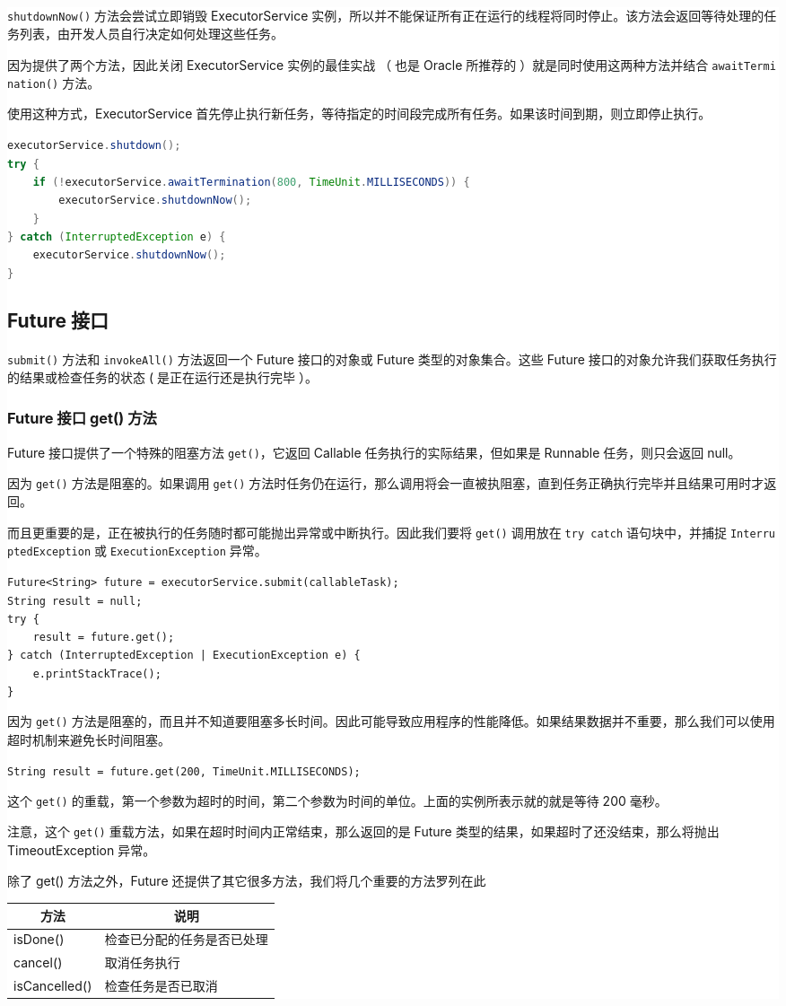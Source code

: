    `shutdownNow()` 方法会尝试立即销毁 ExecutorService 实例，所以并不能保证所有正在运行的线程将同时停止。该方法会返回等待处理的任务列表，由开发人员自行决定如何处理这些任务。

因为提供了两个方法，因此关闭 ExecutorService 实例的最佳实战 （ 也是 Oracle 所推荐的 ）就是同时使用这两种方法并结合 `awaitTermination()` 方法。

使用这种方式，ExecutorService 首先停止执行新任务，等待指定的时间段完成所有任务。如果该时间到期，则立即停止执行。

```java
executorService.shutdown();
try {
    if (!executorService.awaitTermination(800, TimeUnit.MILLISECONDS)) {
        executorService.shutdownNow();
    } 
} catch (InterruptedException e) {
    executorService.shutdownNow();
}
```

## Future 接口

`submit()` 方法和 `invokeAll()` 方法返回一个 Future 接口的对象或 Future 类型的对象集合。这些 Future 接口的对象允许我们获取任务执行的结果或检查任务的状态 ( 是正在运行还是执行完毕 ）。

### Future 接口 get() 方法

Future 接口提供了一个特殊的阻塞方法 `get()`，它返回 Callable 任务执行的实际结果，但如果是 Runnable 任务，则只会返回 null。

因为 `get()` 方法是阻塞的。如果调用 `get()` 方法时任务仍在运行，那么调用将会一直被执阻塞，直到任务正确执行完毕并且结果可用时才返回。

而且更重要的是，正在被执行的任务随时都可能抛出异常或中断执行。因此我们要将 `get()` 调用放在 `try catch` 语句块中，并捕捉 `InterruptedException` 或 `ExecutionException` 异常。

```
Future<String> future = executorService.submit(callableTask);
String result = null;
try {
    result = future.get();
} catch (InterruptedException | ExecutionException e) {
    e.printStackTrace();
}
```

因为 `get()` 方法是阻塞的，而且并不知道要阻塞多长时间。因此可能导致应用程序的性能降低。如果结果数据并不重要，那么我们可以使用超时机制来避免长时间阻塞。

```
String result = future.get(200, TimeUnit.MILLISECONDS);
```

这个 `get()` 的重载，第一个参数为超时的时间，第二个参数为时间的单位。上面的实例所表示就的就是等待 200 毫秒。

注意，这个 `get()` 重载方法，如果在超时时间内正常结束，那么返回的是 Future 类型的结果，如果超时了还没结束，那么将抛出 TimeoutException 异常。

除了 get() 方法之外，Future 还提供了其它很多方法，我们将几个重要的方法罗列在此

| 方法          | 说明                       |
| ------------- | -------------------------- |
| isDone()      | 检查已分配的任务是否已处理 |
| cancel()      | 取消任务执行               |
| isCancelled() | 检查任务是否已取消         |
